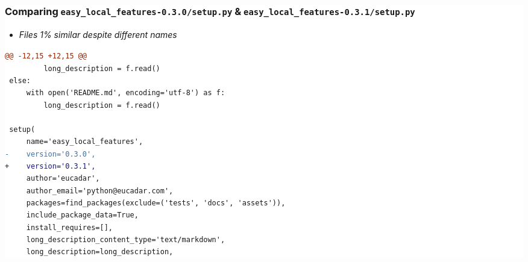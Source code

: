 ### Comparing `easy_local_features-0.3.0/setup.py` & `easy_local_features-0.3.1/setup.py`

 * *Files 1% similar despite different names*

```diff
@@ -12,15 +12,15 @@
         long_description = f.read()
 else:
     with open('README.md', encoding='utf-8') as f:
         long_description = f.read()
 
 setup(
     name='easy_local_features',
-    version='0.3.0',
+    version='0.3.1',
     author='eucadar',
     author_email='python@eucadar.com',
     packages=find_packages(exclude=('tests', 'docs', 'assets')),
     include_package_data=True,
     install_requires=[],
     long_description_content_type='text/markdown',
     long_description=long_description,
```

